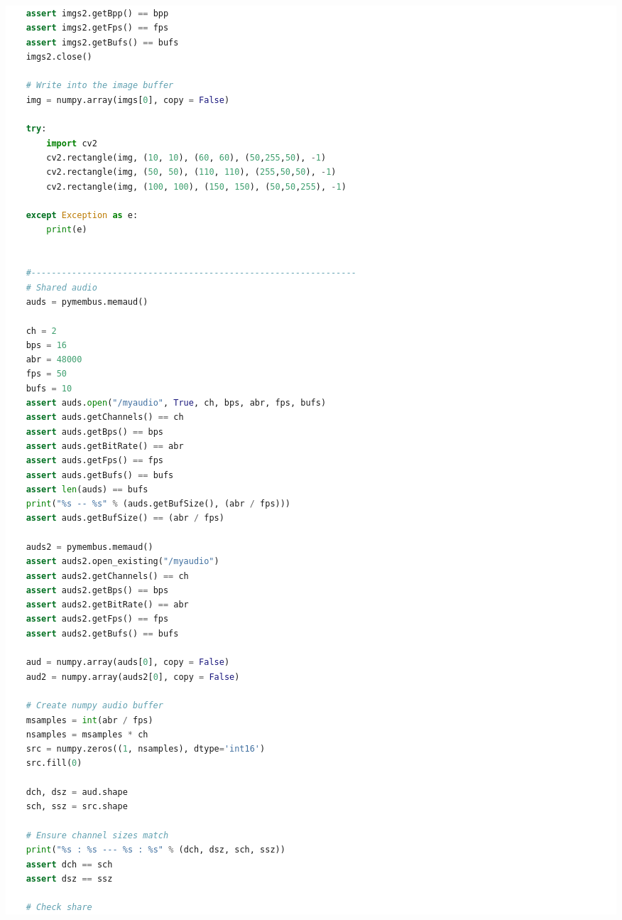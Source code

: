 ``` Python
    assert imgs2.getBpp() == bpp
    assert imgs2.getFps() == fps
    assert imgs2.getBufs() == bufs
    imgs2.close()

    # Write into the image buffer
    img = numpy.array(imgs[0], copy = False)

    try:
        import cv2
        cv2.rectangle(img, (10, 10), (60, 60), (50,255,50), -1)
        cv2.rectangle(img, (50, 50), (110, 110), (255,50,50), -1)
        cv2.rectangle(img, (100, 100), (150, 150), (50,50,255), -1)

    except Exception as e:
        print(e)


    #----------------------------------------------------------------
    # Shared audio
    auds = pymembus.memaud()

    ch = 2
    bps = 16
    abr = 48000
    fps = 50
    bufs = 10
    assert auds.open("/myaudio", True, ch, bps, abr, fps, bufs)
    assert auds.getChannels() == ch
    assert auds.getBps() == bps
    assert auds.getBitRate() == abr
    assert auds.getFps() == fps
    assert auds.getBufs() == bufs
    assert len(auds) == bufs
    print("%s -- %s" % (auds.getBufSize(), (abr / fps)))
    assert auds.getBufSize() == (abr / fps)

    auds2 = pymembus.memaud()
    assert auds2.open_existing("/myaudio")
    assert auds2.getChannels() == ch
    assert auds2.getBps() == bps
    assert auds2.getBitRate() == abr
    assert auds2.getFps() == fps
    assert auds2.getBufs() == bufs

    aud = numpy.array(auds[0], copy = False)
    aud2 = numpy.array(auds2[0], copy = False)

    # Create numpy audio buffer
    msamples = int(abr / fps)
    nsamples = msamples * ch
    src = numpy.zeros((1, nsamples), dtype='int16')
    src.fill(0)

    dch, dsz = aud.shape
    sch, ssz = src.shape

    # Ensure channel sizes match
    print("%s : %s --- %s : %s" % (dch, dsz, sch, ssz))
    assert dch == sch
    assert dsz == ssz

    # Check share
```
